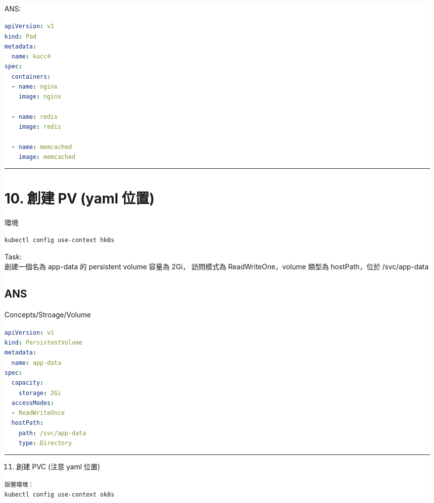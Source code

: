 ANS:  
```yaml
apiVersion: v1
kind: Pod
metadata:
  name: kucc4
spec:
  containers:
  - name: nginx
    image: nginx

  - name: redis
    image: redis

  - name: memcached
    image: memcached
```

---

# 10. 創建 PV (yaml 位置)
環境
```bash
kubectl config use-context hk8s
```

Task:  
創建一個名為 app-data 的 persistent volume 容量為 2Gi，
訪問模式為 ReadWriteOne，volume 類型為 hostPath，位於 /svc/app-data

## ANS

Concepts/Stroage/Volume
```yaml
apiVersion: v1
kind: PersistentVolume
metadata:
  name: app-data
spec:
  capacity:
    storage: 2Gi
  accessModes:
  - ReadWriteOnce
  hostPath:
    path: /svc/app-data
    type: Directory

```

---

11. 創建 PVC (注意 yaml 位置)
```
設置環境：  
kubectl config use-context ok8s
```
